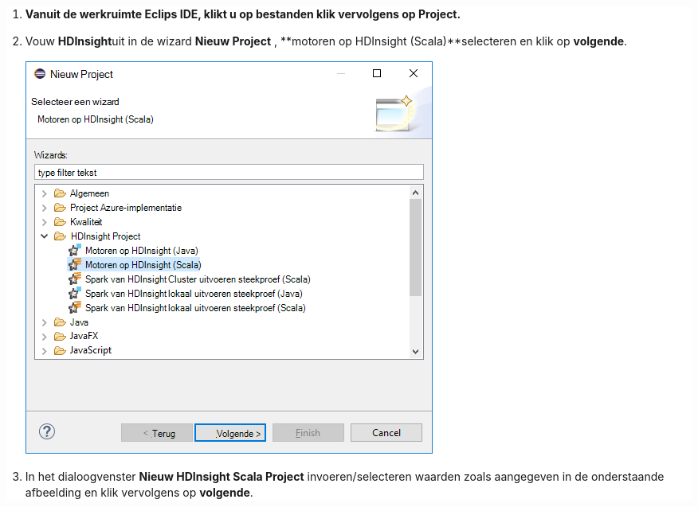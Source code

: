 1. **Vanuit de werkruimte Eclips IDE, klikt u op **bestand**en klik vervolgens op **Project**.** 

2. Vouw **HDInsight**uit in de wizard **Nieuw Project** , **motoren op HDInsight (Scala)**selecteren en klik op **volgende**.

    ![Spark Scala-toepassing maken](./media/hdinsight-apache-spark-eclipse-tool-plugin/create-hdi-scala-app-2.png)

3. In het dialoogvenster **Nieuw HDInsight Scala Project** invoeren/selecteren waarden zoals aangegeven in de onderstaande afbeelding en klik vervolgens op **volgende**.
